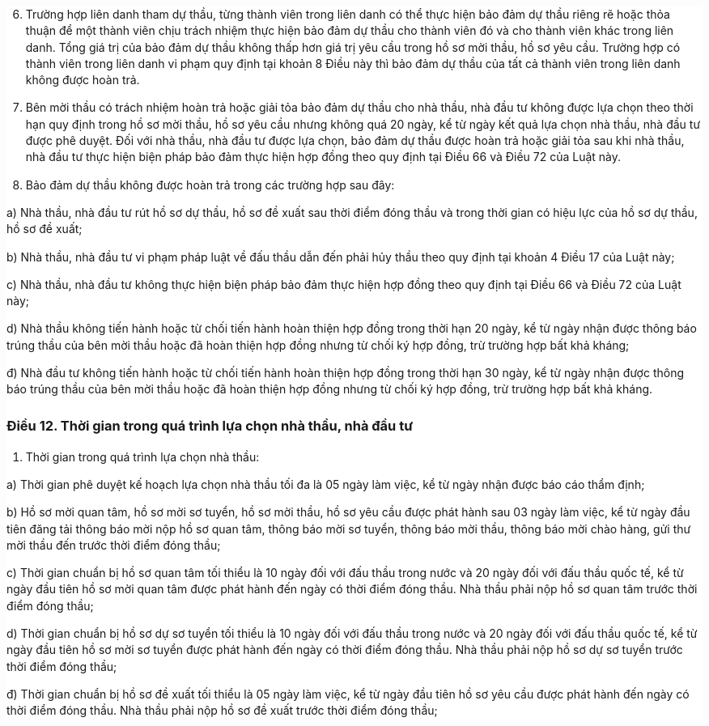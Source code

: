 6. Trường hợp liên danh tham dự thầu, từng thành viên trong liên danh có thể thực hiện bảo đảm dự thầu riêng rẽ hoặc thỏa thuận để một thành viên chịu trách nhiệm thực hiện bảo đảm dự thầu cho thành viên đó và cho thành viên khác trong liên danh. Tổng giá trị của bảo đảm dự thầu không thấp hơn giá trị yêu cầu trong hồ sơ mời thầu, hồ sơ yêu cầu. Trường hợp có thành viên trong liên danh vi phạm quy định tại khoản 8 Điều này thì bảo đảm dự thầu của tất cả thành viên trong liên danh không được hoàn trả.

7. Bên mời thầu có trách nhiệm hoàn trả hoặc giải tỏa bảo đảm dự thầu cho nhà thầu, nhà đầu tư không được lựa chọn theo thời hạn quy định trong hồ sơ mời thầu, hồ sơ yêu cầu nhưng không quá 20 ngày, kể từ ngày kết quả lựa chọn nhà thầu, nhà đầu tư được phê duyệt. Đối với nhà thầu, nhà đầu tư được lựa chọn, bảo đảm dự thầu được hoàn trả hoặc giải tỏa sau khi nhà thầu, nhà đầu tư thực hiện biện pháp bảo đảm thực hiện hợp đồng theo quy định tại Điều 66 và Điều 72 của Luật này.

8. Bảo đảm dự thầu không được hoàn trả trong các trường hợp sau đây:

a) Nhà thầu, nhà đầu tư rút hồ sơ dự thầu, hồ sơ đề xuất sau thời điểm đóng thầu và trong thời gian có hiệu lực của hồ sơ dự thầu, hồ sơ đề xuất;

b) Nhà thầu, nhà đầu tư vi phạm pháp luật về đấu thầu dẫn đến phải hủy thầu theo quy định tại khoản 4 Điều 17 của Luật này;

c) Nhà thầu, nhà đầu tư không thực hiện biện pháp bảo đảm thực hiện hợp đồng theo quy định tại Điều 66 và Điều 72 của Luật này;

d) Nhà thầu không tiến hành hoặc từ chối tiến hành hoàn thiện hợp đồng trong thời hạn 20 ngày, kể từ ngày nhận được thông báo trúng thầu của bên mời thầu hoặc đã hoàn thiện hợp đồng nhưng từ chối ký hợp đồng, trừ trường hợp bất khả kháng;

đ) Nhà đầu tư không tiến hành hoặc từ chối tiến hành hoàn thiện hợp đồng trong thời hạn 30 ngày, kể từ ngày nhận được thông báo trúng thầu của bên mời thầu hoặc đã hoàn thiện hợp đồng nhưng từ chối ký hợp đồng, trừ trường hợp bất khả kháng.

### Điều 12. Thời gian trong quá trình lựa chọn nhà thầu, nhà đầu tư

1. Thời gian trong quá trình lựa chọn nhà thầu:

a) Thời gian phê duyệt kế hoạch lựa chọn nhà thầu tối đa là 05 ngày làm việc, kể từ ngày nhận được báo cáo thẩm định;

b) Hồ sơ mời quan tâm, hồ sơ mời sơ tuyển, hồ sơ mời thầu, hồ sơ yêu cầu được phát hành sau 03 ngày làm việc, kể từ ngày đầu tiên đăng tải thông báo mời nộp hồ sơ quan tâm, thông báo mời sơ tuyển, thông báo mời thầu, thông báo mời chào hàng, gửi thư mời thầu đến trước thời điểm đóng thầu;

c) Thời gian chuẩn bị hồ sơ quan tâm tối thiểu là 10 ngày đối với đấu thầu trong nước và 20 ngày đối với đấu thầu quốc tế, kể từ ngày đầu tiên hồ sơ mời quan tâm được phát hành đến ngày có thời điểm đóng thầu. Nhà thầu phải nộp hồ sơ quan tâm trước thời điểm đóng thầu;

d) Thời gian chuẩn bị hồ sơ dự sơ tuyển tối thiểu là 10 ngày đối với đấu thầu trong nước và 20 ngày đối với đấu thầu quốc tế, kể từ ngày đầu tiên hồ sơ mời sơ tuyển được phát hành đến ngày có thời điểm đóng thầu. Nhà thầu phải nộp hồ sơ dự sơ tuyển trước thời điểm đóng thầu;

đ) Thời gian chuẩn bị hồ sơ đề xuất tối thiểu là 05 ngày làm việc, kể từ ngày đầu tiên hồ sơ yêu cầu được phát hành đến ngày có thời điểm đóng thầu. Nhà thầu phải nộp hồ sơ đề xuất trước thời điểm đóng thầu;

